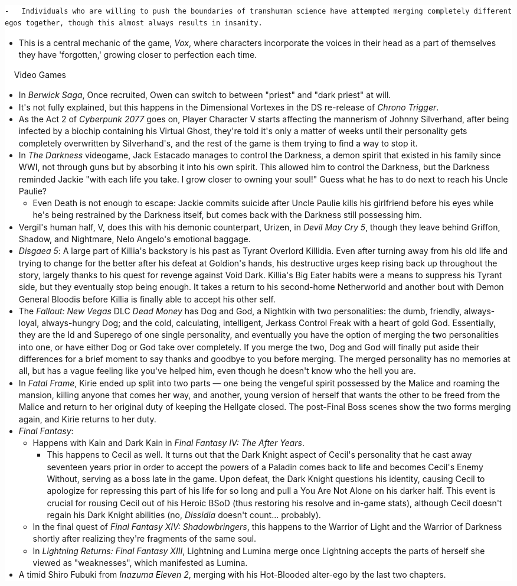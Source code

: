     -   Individuals who are willing to push the boundaries of transhuman science have attempted merging completely different egos together, though this almost always results in insanity.
-   This is a central mechanic of the game, _Vox_, where characters incorporate the voices in their head as a part of themselves they have 'forgotten,' growing closer to perfection each time.

    Video Games 

-   In _Berwick Saga_, Once recruited, Owen can switch to between "priest" and "dark priest" at will.
-   It's not fully explained, but this happens in the Dimensional Vortexes in the DS re-release of _Chrono Trigger_.
-   As the Act 2 of _Cyberpunk 2077_ goes on, Player Character V starts affecting the mannerism of Johnny Silverhand, after being infected by a biochip containing his Virtual Ghost, they're told it's only a matter of weeks until their personality gets completely overwritten by Silverhand's, and the rest of the game is them trying to find a way to stop it.
-   In _The Darkness_ videogame, Jack Estacado manages to control the Darkness, a demon spirit that existed in his family since WWI, not through guns but by absorbing it into his own spirit. This allowed him to control the Darkness, but the Darkness reminded Jackie "with each life you take. I grow closer to owning your soul!" Guess what he has to do next to reach his Uncle Paulie?
    -   Even Death is not enough to escape: Jackie commits suicide after Uncle Paulie kills his girlfriend before his eyes while he's being restrained by the Darkness itself, but comes back with the Darkness still possessing him.
-   Vergil's human half, V, does this with his demonic counterpart, Urizen, in _Devil May Cry 5_, though they leave behind Griffon, Shadow, and Nightmare, Nelo Angelo's emotional baggage.
-   _Disgaea 5_: A large part of Killia's backstory is his past as Tyrant Overlord Killidia. Even after turning away from his old life and trying to change for the better after his defeat at Goldion's hands, his destructive urges keep rising back up throughout the story, largely thanks to his quest for revenge against Void Dark. Killia's Big Eater habits were a means to suppress his Tyrant side, but they eventually stop being enough. It takes a return to his second-home Netherworld and another bout with Demon General Bloodis before Killia is finally able to accept his other self.
-   The _Fallout: New Vegas_ DLC _Dead Money_ has Dog and God, a Nightkin with two personalities: the dumb, friendly, always-loyal, always-hungry Dog; and the cold, calculating, intelligent, Jerkass Control Freak with a heart of gold God. Essentially, they are the Id and Superego of one single personality, and eventually you have the option of merging the two personalities into one, or have either Dog or God take over completely. If you merge the two, Dog and God will finally put aside their differences for a brief moment to say thanks and goodbye to you before merging. The merged personality has no memories at all, but has a vague feeling like you've helped him, even though he doesn't know who the hell you are.
-   In _Fatal Frame_, Kirie ended up split into two parts — one being the vengeful spirit possessed by the Malice and roaming the mansion, killing anyone that comes her way, and another, young version of herself that wants the other to be freed from the Malice and return to her original duty of keeping the Hellgate closed. The post-Final Boss scenes show the two forms merging again, and Kirie returns to her duty.
-   _Final Fantasy_:
    -   Happens with Kain and Dark Kain in _Final Fantasy IV: The After Years_.
        -   This happens to Cecil as well. It turns out that the Dark Knight aspect of Cecil's personality that he cast away seventeen years prior in order to accept the powers of a Paladin comes back to life and becomes Cecil's Enemy Without, serving as a boss late in the game. Upon defeat, the Dark Knight questions his identity, causing Cecil to apologize for repressing this part of his life for so long and pull a You Are Not Alone on his darker half. This event is crucial for rousing Cecil out of his Heroic BSoD (thus restoring his resolve and in-game stats), although Cecil doesn't regain his Dark Knight abilities (no, _Dissidia_ doesn't count... probably).
    -   In the final quest of _Final Fantasy XIV: Shadowbringers_, this happens to the Warrior of Light and the Warrior of Darkness shortly after realizing they're fragments of the same soul.
    -   In _Lightning Returns: Final Fantasy XIII_, Lightning and Lumina merge once Lightning accepts the parts of herself she viewed as "weaknesses", which manifested as Lumina.
-   A timid Shiro Fubuki from _Inazuma Eleven 2_, merging with his Hot-Blooded alter-ego by the last two chapters.